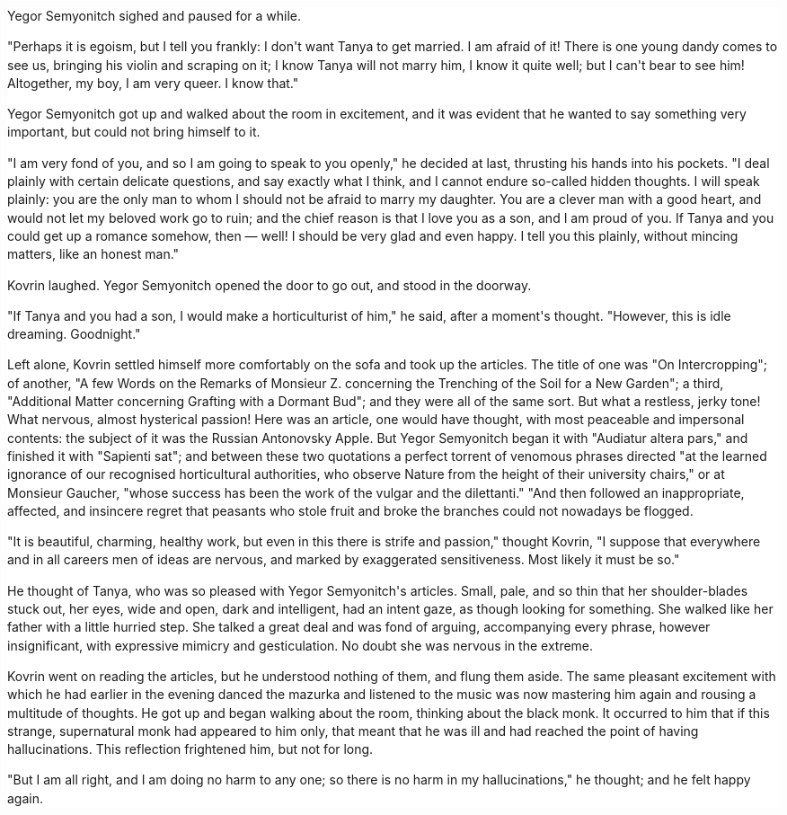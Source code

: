 Yegor Semyonitch sighed and paused for a while. 

"Perhaps it is egoism, but I tell you frankly: I don't want Tanya to get married.  I am afraid of it!  There is one young dandy comes to see us, bringing his violin and scraping on it; I know Tanya        will not marry him, I know it quite well; but I can't bear to see him!  Altogether, my boy, I am very queer.  I know that." 

Yegor Semyonitch got up and walked about the room in excitement, and it was evident that he wanted to say something very important, but could not bring himself to it.  

"I am very fond of you, and so I am going to speak to you openly," he decided at last, thrusting his hands into his pockets.  "I deal plainly with certain delicate questions, and say exactly what I think, and I cannot endure so-called hidden thoughts.  I will speak plainly: you are the only man to whom I should not be afraid to marry my daughter.  You are a clever man with a good heart, and would not let my beloved work go to ruin; and the chief reason is that I love you as a son, and I am proud of you.  If Tanya and you could get up a romance somehow, then — well!  I should be very glad and even happy.  I tell you this plainly, without mincing matters, like an honest man."  

Kovrin laughed.  Yegor Semyonitch opened the door to go out, and stood in the doorway. 

"If Tanya and you had a son, I would make a horticulturist of him," he said, after a moment's thought.  "However, this is idle dreaming.  Goodnight."  

Left alone, Kovrin settled himself more comfortably on the sofa and took up the articles.  The title of one was "On Intercropping"; of another, "A few Words on the Remarks of Monsieur Z.  concerning the Trenching of the Soil for a New        Garden"; a third, "Additional Matter concerning Grafting with a Dormant Bud"; and they were all of the same sort.  But what a restless, jerky tone!  What nervous, almost hysterical passion!  Here was an article, one would have thought, with most peaceable and impersonal contents: the subject of it was the Russian Antonovsky Apple.  But Yegor Semyonitch began it with "Audiatur altera pars," and finished it with "Sapienti sat"; and between these two quotations a perfect torrent of venomous phrases directed "at the learned ignorance of our recognised horticultural authorities, who observe Nature from the height of their university chairs," or at Monsieur Gaucher, "whose success has been the work of the vulgar and the dilettanti."  "And then followed an inappropriate, affected, and insincere regret that peasants who stole fruit and broke the branches could not nowadays be flogged.  

"It is beautiful, charming, healthy work, but even in this there is strife and passion," thought Kovrin, "I suppose that everywhere and in all careers men of ideas are nervous, and marked by exaggerated sensitiveness.  Most likely it must be so." 

He thought of Tanya, who was so pleased with Yegor Semyonitch's articles.  Small, pale, and so thin that her shoulder-blades stuck out, her eyes, wide and open, dark and intelligent, had an intent gaze, as though looking for something.  She walked like her father with a little hurried step.  She talked a great deal and was fond of arguing, accompanying every phrase, however insignificant, with expressive        mimicry and gesticulation.  No doubt she was nervous in the extreme.  

Kovrin went on reading the articles, but he understood nothing of them, and flung them aside.  The same pleasant excitement with which he had earlier in the evening danced the mazurka and listened to the music was now mastering him again and rousing a multitude of thoughts.  He got up and began walking about the room, thinking about the black monk.  It occurred to him that if this strange, supernatural monk had appeared to him only, that meant that he was ill and had reached the point of having hallucinations.  This reflection frightened him, but not for long.  

"But I am all right, and I am doing no harm to any one; so there is no harm in my hallucinations," he thought; and he felt happy again.  
